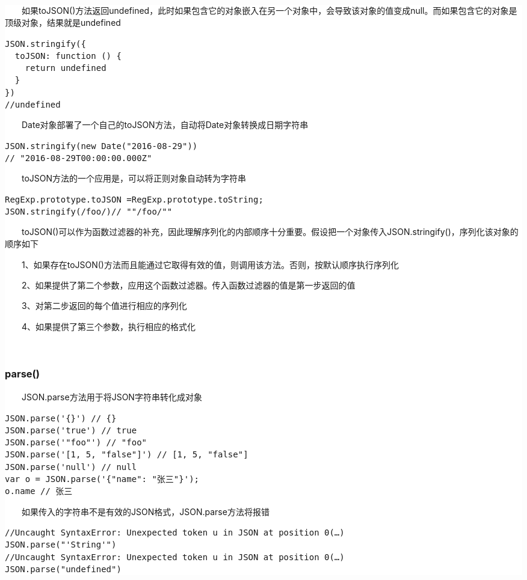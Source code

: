 &emsp;&emsp;如果toJSON()方法返回undefined，此时如果包含它的对象嵌入在另一个对象中，会导致该对象的值变成null。而如果包含它的对象是顶级对象，结果就是undefined

<div>
<pre>JSON.stringify({
  toJSON: function () {
    return undefined
  }
})
//undefined</pre>
</div>

&emsp;&emsp;Date对象部署了一个自己的toJSON方法，自动将Date对象转换成日期字符串

<div>
<pre>JSON.stringify(new Date("2016-08-29"))
// "2016-08-29T00:00:00.000Z"</pre>
</div>

&emsp;&emsp;toJSON方法的一个应用是，可以将正则对象自动转为字符串

<div>
<pre>RegExp.prototype.toJSON =RegExp.prototype.toString;
JSON.stringify(/foo/)// ""/foo/""</pre>
</div>

&emsp;&emsp;toJSON()可以作为函数过滤器的补充，因此理解序列化的内部顺序十分重要。假设把一个对象传入JSON.stringify()，序列化该对象的顺序如下

&emsp;&emsp;1、如果存在toJSON()方法而且能通过它取得有效的值，则调用该方法。否则，按默认顺序执行序列化

&emsp;&emsp;2、如果提供了第二个参数，应用这个函数过滤器。传入函数过滤器的值是第一步返回的值

&emsp;&emsp;3、对第二步返回的每个值进行相应的序列化

&emsp;&emsp;4、如果提供了第三个参数，执行相应的格式化

&nbsp;

### parse()

&emsp;&emsp;JSON.parse方法用于将JSON字符串转化成对象

<div>
<pre>JSON.parse('{}') // {}
JSON.parse('true') // true
JSON.parse('"foo"') // "foo"
JSON.parse('[1, 5, "false"]') // [1, 5, "false"]
JSON.parse('null') // null
var o = JSON.parse('{"name": "张三"}');
o.name // 张三</pre>
</div>

&emsp;&emsp;如果传入的字符串不是有效的JSON格式，JSON.parse方法将报错

<div>
<pre>//Uncaught SyntaxError: Unexpected token u in JSON at position 0(&hellip;)
JSON.parse("'String'") 
//Uncaught SyntaxError: Unexpected token u in JSON at position 0(&hellip;)
JSON.parse("undefined")</pre>
</div>
